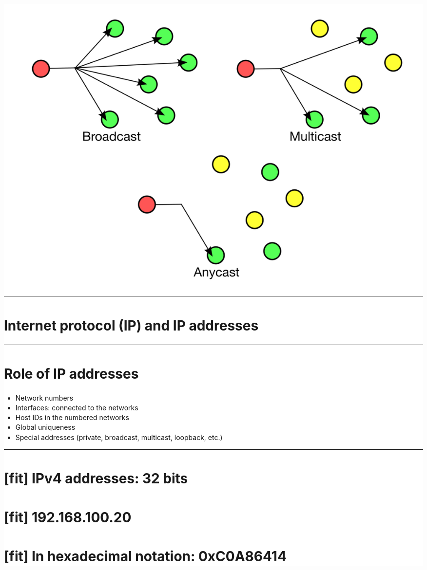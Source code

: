 ![original fit](broadcast-multicast-anycast.jpg)

---

# Internet protocol (IP) and IP addresses

---

# Role of IP addresses

* Network numbers
* Interfaces: connected to the networks
* Host IDs in the numbered networks
* Global uniqueness
* Special addresses (private, broadcast, multicast, loopback, etc.)

---

# [fit] IPv4 addresses: 32 bits
# [fit] 192.168.100.20
# [fit] In hexadecimal notation: 0xC0A86414
